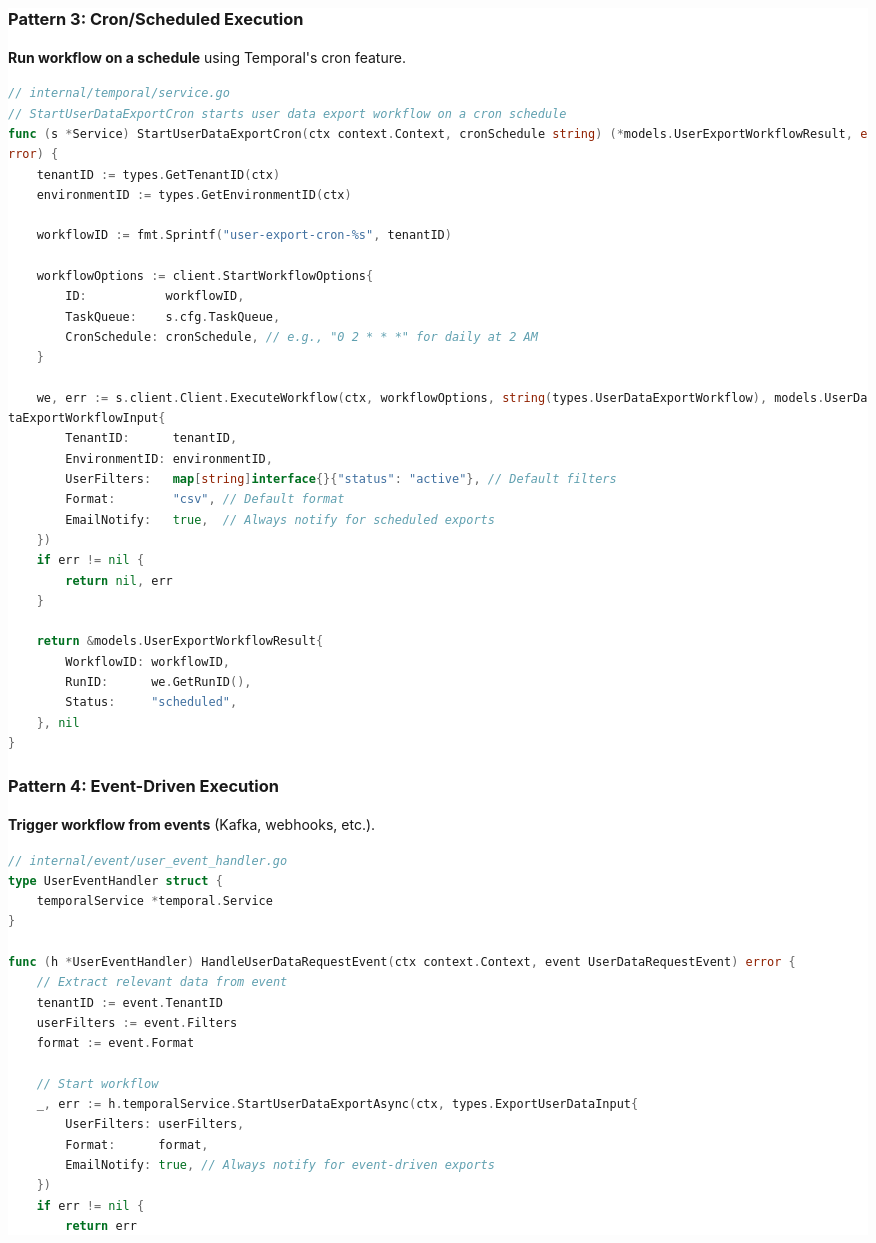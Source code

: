 ### Pattern 3: Cron/Scheduled Execution

**Run workflow on a schedule** using Temporal's cron feature.

```go
// internal/temporal/service.go
// StartUserDataExportCron starts user data export workflow on a cron schedule
func (s *Service) StartUserDataExportCron(ctx context.Context, cronSchedule string) (*models.UserExportWorkflowResult, error) {
    tenantID := types.GetTenantID(ctx)
    environmentID := types.GetEnvironmentID(ctx)

    workflowID := fmt.Sprintf("user-export-cron-%s", tenantID)

    workflowOptions := client.StartWorkflowOptions{
        ID:           workflowID,
        TaskQueue:    s.cfg.TaskQueue,
        CronSchedule: cronSchedule, // e.g., "0 2 * * *" for daily at 2 AM
    }

    we, err := s.client.Client.ExecuteWorkflow(ctx, workflowOptions, string(types.UserDataExportWorkflow), models.UserDataExportWorkflowInput{
        TenantID:      tenantID,
        EnvironmentID: environmentID,
        UserFilters:   map[string]interface{}{"status": "active"}, // Default filters
        Format:        "csv", // Default format
        EmailNotify:   true,  // Always notify for scheduled exports
    })
    if err != nil {
        return nil, err
    }

    return &models.UserExportWorkflowResult{
        WorkflowID: workflowID,
        RunID:      we.GetRunID(),
        Status:     "scheduled",
    }, nil
}
```

### Pattern 4: Event-Driven Execution

**Trigger workflow from events** (Kafka, webhooks, etc.).

```go
// internal/event/user_event_handler.go
type UserEventHandler struct {
    temporalService *temporal.Service
}

func (h *UserEventHandler) HandleUserDataRequestEvent(ctx context.Context, event UserDataRequestEvent) error {
    // Extract relevant data from event
    tenantID := event.TenantID
    userFilters := event.Filters
    format := event.Format

    // Start workflow
    _, err := h.temporalService.StartUserDataExportAsync(ctx, types.ExportUserDataInput{
        UserFilters: userFilters,
        Format:      format,
        EmailNotify: true, // Always notify for event-driven exports
    })
    if err != nil {
        return err
```